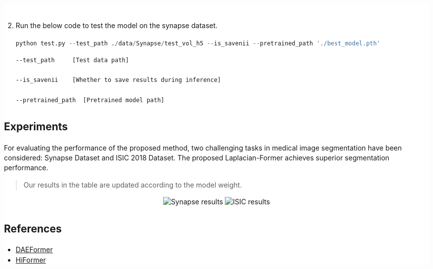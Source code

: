 <br>

2) Run the below code to test the model on the synapse dataset.
  
    
    ```python
    python test.py --test_path ./data/Synapse/test_vol_h5 --is_savenii --pretrained_path './best_model.pth'
    ```

    ```
    --test_path     [Test data path]
        
    --is_savenii    [Whether to save results during inference]

    --pretrained_path  [Pretrained model path]
    ```


  
## Experiments
For evaluating the performance of the proposed method, two challenging tasks in medical image segmentation have been considered: Synapse Dataset and ISIC 2018 Dataset. The proposed Laplacian-Former achieves superior segmentation performance.
> Our results in the table are updated according to the model weight. 

<p align="center">
  <img style="width: 90%;" alt="Synapse results" src="https://github.com/mindflow-institue/Laplacian-Former/assets/61879630/0c93b40f-30ec-4f93-b026-c1c72becdbec">
  <img style="width: 46%;" alt="ISIC results" src="https://github.com/mindflow-institue/Laplacian-Former/assets/61879630/44e3f784-47c1-4212-aa93-dc3cbc6b6485">
</p>


## References
- [DAEFormer](https://github.com/mindflow-institue/DAEFormer)
- [HiFormer](https://github.com/amirhossein-kz/HiFormer)

